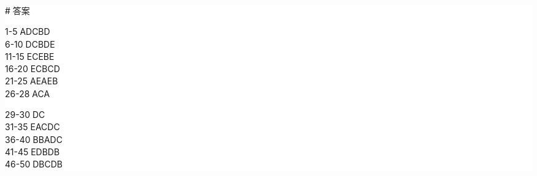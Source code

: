 # 答案  

1-5 ADCBD  
6-10 DCBDE  
11-15 ECEBE  
16-20 ECBCD  
21-25 AEAEB  
26-28 ACA  

29-30 DC  
31-35 EACDC  
36-40 BBADC  
41-45 EDBDB  
46-50 DBCDB  
